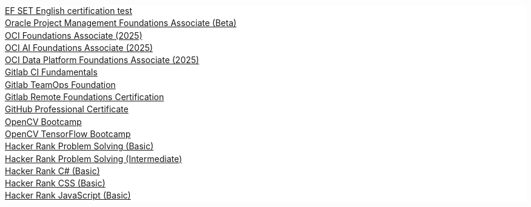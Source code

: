 <div class="custom_container grid">

  
  <div class="custom_card center" data-tags="certification english">
    <a href="https://www.efset.org/">EF SET English certification test</a>
  </div>
  <div class="custom_card center" data-tags="certification oracle pm">
    <a href="https://education.oracle.com/oracle-guided-learning-project-management-foundations-associate-rel-1-beta/pexam_1Z0-1126-1">Oracle Project Management Foundations Associate (Beta)</a>
  </div>
  <div class="custom_card center" data-tags="certification oracle cloud">
    <a href="https://education.oracle.com/oracle-cloud-infrastructure-2024-foundations-associate/pexam_1Z0-1085-25">OCI Foundations Associate (2025)</a>
  </div>
  <div class="custom_card center" data-tags="certification oracle cloud">
    <a href="https://education.oracle.com/oracle-cloud-infrastructure-2024-ai-foundations-associate/pexam_1Z0-1122-25">OCI AI Foundations Associate (2025)</a>
  </div>
  <div class="custom_card center" data-tags="certification oracle cloud datascience">
    <a href="https://education.oracle.com/oracle-cloud-infrastructure-2024-data-foundation-associate/pexam_1Z0-1195-25">OCI Data Platform Foundations Associate (2025)</a>
  </div>

  
  <div class="custom_card center" data-tags="certificate gitlab devops">
    <a href="https://university.gitlab.com/learn/learning-path/gitlab-ci-fundamentals">Gitlab CI Fundamentals</a>
  </div>
  <div class="custom_card center" data-tags="certificate gitlab devops">
    <a href="https://university.gitlab.com/courses/teamops">Gitlab TeamOps Foundation</a>
  </div>
  <div class="custom_card center" data-tags="certificate gitlab devops">
    <a href="https://university.gitlab.com/courses/remote-foundations">Gitlab Remote Foundations Certification</a>
  </div>
  <div class="custom_card center" data-tags="certificate github devops">
    <a href="https://www.linkedin.com/learning/paths/career-essentials-in-github-professional-certificate">GitHub Professional Certificate</a>
  </div>
  <div class="custom_card center" data-tags="certificate opencv programming">
    <a href="https://opencv.org/university/free-opencv-course/">OpenCV Bootcamp</a>
  </div> 
  <div class="custom_card center" data-tags="certificate opencv programming ai">
    <a href="https://opencv.org/university/free-tensorflow-keras-course">OpenCV TensorFlow Bootcamp</a>
  </div>
  <div class="custom_card center" data-tags="certificate hackerrank programming">
    <a href="https://www.hackerrank.com/skills-verification/problem_solving_basic">Hacker Rank Problem Solving (Basic)</a>
  </div> 
  <div class="custom_card center" data-tags="certificate hackerrank programming">
    <a href="https://www.hackerrank.com/skills-verification/problem_solving_intermediate">Hacker Rank Problem Solving (Intermediate)</a>
  </div> 
  <div class="custom_card center" data-tags="certificate hackerrank programming">
    <a href="https://www.hackerrank.com/skills-verification/c_sharp_basic">Hacker Rank C# (Basic)</a>
  </div>
  <div class="custom_card center" data-tags="certificate hackerrank fullstack">
    <a href="https://www.hackerrank.com/skills-verification/css">Hacker Rank CSS (Basic)</a>
  </div>
  <div class="custom_card center" data-tags="certificate hackerrank programming fullstack">
    <a href="https://www.hackerrank.com/skills-verification/javascript_basic">Hacker Rank JavaScript (Basic)</a>
  </div>
  <div class="custom_card center" data-tags="certificate hackerrank programming fullstack">